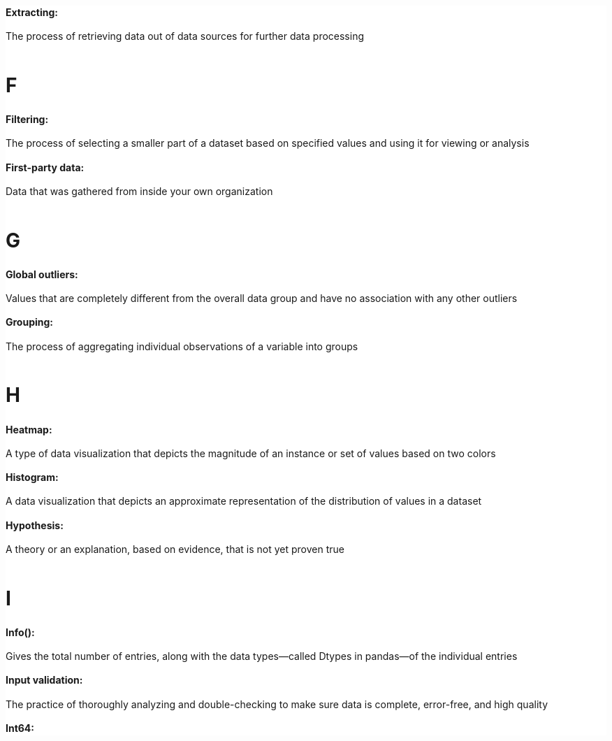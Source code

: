 **Extracting:** 

The process of retrieving data out of data sources for further data processing	

# F

**Filtering:** 

The process of selecting a smaller part of a dataset based on specified values and using it for viewing or analysis

**First-party data:**

Data that was gathered from inside your own organization

# G

**Global outliers:** 

Values that are completely different from the overall data group and have no association with any other outliers

**Grouping:** 

The process of aggregating individual observations of a variable into groups

# H
**Heatmap:** 

A type of data visualization that depicts the magnitude of an instance or set of values based on two colors

**Histogram:** 

A data visualization that depicts an approximate representation of the distribution of values in a dataset

**Hypothesis:** 

A theory or an explanation, based on evidence, that is not yet proven true

# I

**Info():** 

Gives the total number of entries, along with the data types—called Dtypes in pandas—of the individual entries

**Input validation:** 

The practice of thoroughly analyzing and double-checking to make sure data is complete, error-free, and high quality

**Int64:** 
